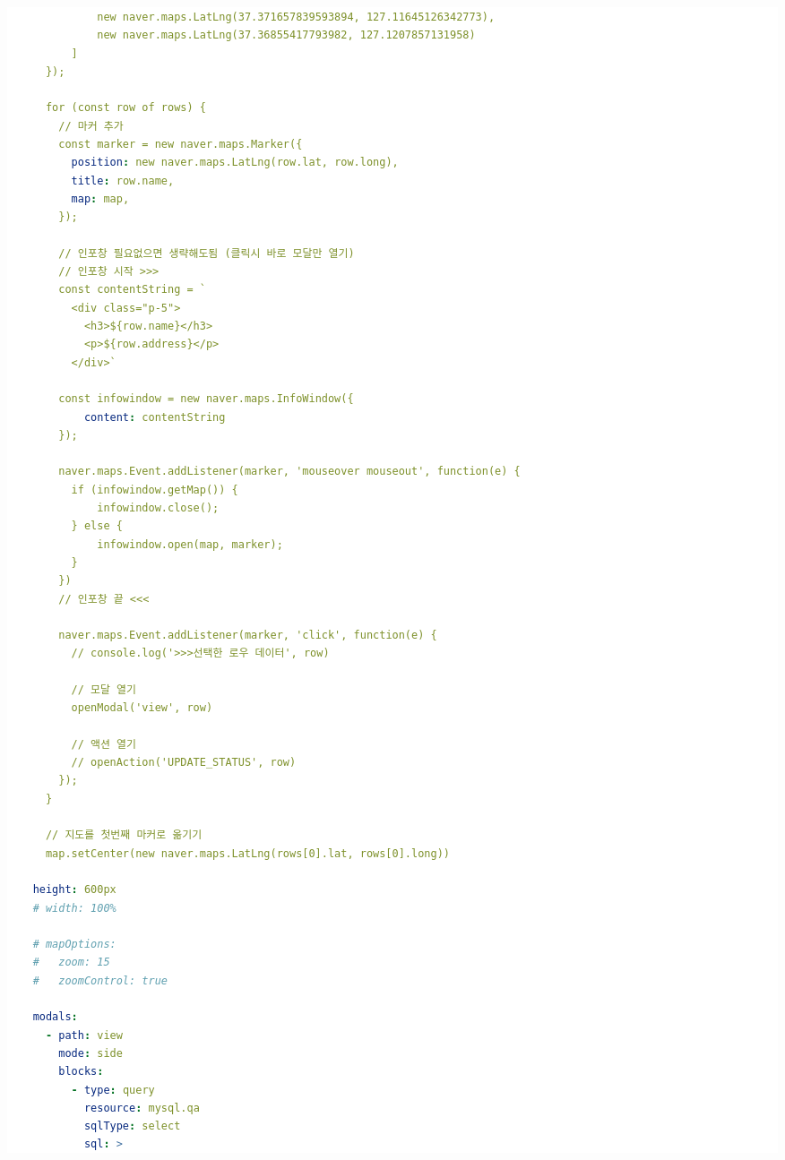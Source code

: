 ```yaml
              new naver.maps.LatLng(37.371657839593894, 127.11645126342773),
              new naver.maps.LatLng(37.36855417793982, 127.1207857131958)
          ]
      });

      for (const row of rows) {
        // 마커 추가
        const marker = new naver.maps.Marker({
          position: new naver.maps.LatLng(row.lat, row.long),
          title: row.name,
          map: map,
        });

        // 인포창 필요없으면 생략해도됨 (클릭시 바로 모달만 열기)
        // 인포창 시작 >>>
        const contentString = `
          <div class="p-5">
            <h3>${row.name}</h3>
            <p>${row.address}</p>
          </div>`

        const infowindow = new naver.maps.InfoWindow({
            content: contentString
        });

        naver.maps.Event.addListener(marker, 'mouseover mouseout', function(e) {
          if (infowindow.getMap()) {
              infowindow.close();
          } else {
              infowindow.open(map, marker);
          }
        })
        // 인포창 끝 <<<

        naver.maps.Event.addListener(marker, 'click', function(e) {
          // console.log('>>>선택한 로우 데이터', row)

          // 모달 열기
          openModal('view', row)
          
          // 액션 열기
          // openAction('UPDATE_STATUS', row)
        });
      }

      // 지도를 첫번째 마커로 옮기기
      map.setCenter(new naver.maps.LatLng(rows[0].lat, rows[0].long))

    height: 600px
    # width: 100%

    # mapOptions:
    #   zoom: 15
    #   zoomControl: true

    modals:
      - path: view
        mode: side
        blocks:
          - type: query
            resource: mysql.qa
            sqlType: select
            sql: >
```